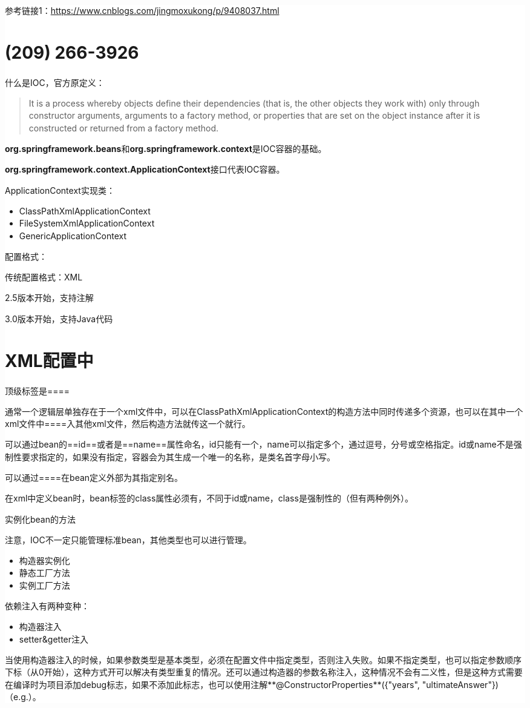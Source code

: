 参考链接1：https://www.cnblogs.com/jingmoxukong/p/9408037.html

# (209) 266-3926

什么是IOC，官方原定义：

> It is a process whereby objects define their dependencies (that is, the other objects they work with) only through constructor arguments, arguments to a factory method, or properties that are set on the object instance after it is constructed or returned from a factory method. 

**org.springframework.beans**和**org.springframework.context**是IOC容器的基础。

**org.springframework.context.ApplicationContext**接口代表IOC容器。

ApplicationContext实现类：

* ClassPathXmlApplicationContext
* FileSystemXmlApplicationContext
* GenericApplicationContext



配置格式：

传统配置格式：XML

2.5版本开始，支持注解

3.0版本开始，支持Java代码



# XML配置中

顶级标签是==<beans/>==

通常一个逻辑层单独存在于一个xml文件中，可以在ClassPathXmlApplicationContext的构造方法中同时传递多个资源，也可以在其中一个xml文件中==<import/>==入其他xml文件，然后构造方法就传这一个就行。

可以通过bean的==id==或者是==name==属性命名，id只能有一个，name可以指定多个，通过逗号，分号或空格指定。id或name不是强制性要求指定的，如果没有指定，容器会为其生成一个唯一的名称，是类名首字母小写。

可以通过==<alias/>==在bean定义外部为其指定别名。

在xml中定义bean时，bean标签的class属性必须有，不同于id或name，class是强制性的（但有两种例外）。

实例化bean的方法

注意，IOC不一定只能管理标准bean，其他类型也可以进行管理。

* 构造器实例化
* 静态工厂方法
* 实例工厂方法

依赖注入有两种变种：

* 构造器注入
* setter&getter注入

当使用构造器注入的时候，如果参数类型是基本类型，必须在配置文件中指定类型，否则注入失败。如果不指定类型，也可以指定参数顺序下标（从0开始），这种方式开可以解决有类型重复的情况。还可以通过构造器的参数名称注入，这种情况不会有二义性，但是这种方式需要在编译时为项目添加debug标志，如果不添加此标志，也可以使用注解**@ConstructorProperties**({"years", "ultimateAnswer"})（e.g.）。
